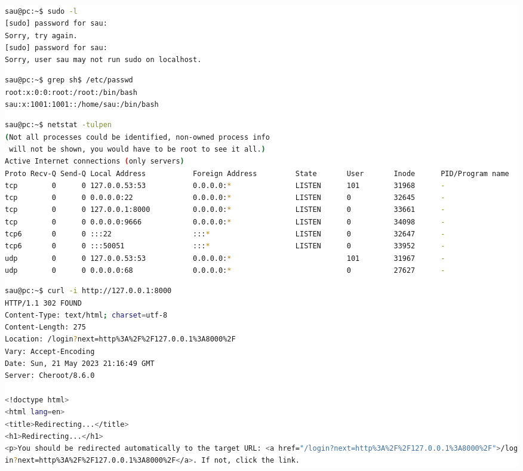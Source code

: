 ```bash
sau@pc:~$ sudo -l
[sudo] password for sau:
Sorry, try again.
[sudo] password for sau:
Sorry, user sau may not run sudo on localhost.
```

```bash
sau@pc:~$ grep sh$ /etc/passwd
root:x:0:0:root:/root:/bin/bash
sau:x:1001:1001::/home/sau:/bin/bash
```

```bash
sau@pc:~$ netstat -tulpen
(Not all processes could be identified, non-owned process info
 will not be shown, you would have to be root to see it all.)
Active Internet connections (only servers)
Proto Recv-Q Send-Q Local Address           Foreign Address         State       User       Inode      PID/Program name
tcp        0      0 127.0.0.53:53           0.0.0.0:*               LISTEN      101        31968      -
tcp        0      0 0.0.0.0:22              0.0.0.0:*               LISTEN      0          32645      -
tcp        0      0 127.0.0.1:8000          0.0.0.0:*               LISTEN      0          33661      -
tcp        0      0 0.0.0.0:9666            0.0.0.0:*               LISTEN      0          34098      -
tcp6       0      0 :::22                   :::*                    LISTEN      0          32647      -
tcp6       0      0 :::50051                :::*                    LISTEN      0          33952      -
udp        0      0 127.0.0.53:53           0.0.0.0:*                           101        31967      -
udp        0      0 0.0.0.0:68              0.0.0.0:*                           0          27627      -
```

```bash
sau@pc:~$ curl -i http://127.0.0.1:8000
HTTP/1.1 302 FOUND
Content-Type: text/html; charset=utf-8
Content-Length: 275
Location: /login?next=http%3A%2F%2F127.0.0.1%3A8000%2F
Vary: Accept-Encoding
Date: Sun, 21 May 2023 21:16:49 GMT
Server: Cheroot/8.6.0

<!doctype html>
<html lang=en>
<title>Redirecting...</title>
<h1>Redirecting...</h1>
<p>You should be redirected automatically to the target URL: <a href="/login?next=http%3A%2F%2F127.0.0.1%3A8000%2F">/login?next=http%3A%2F%2F127.0.0.1%3A8000%2F</a>. If not, click the link.
```
